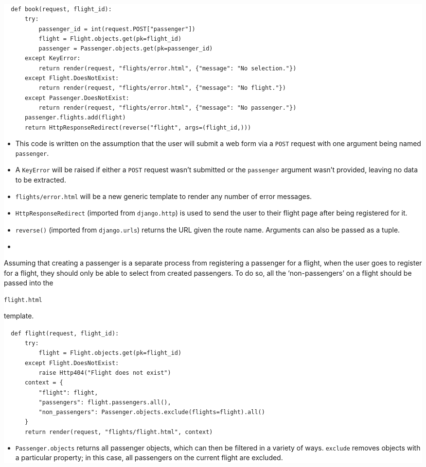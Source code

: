   ```
    def book(request, flight_id):
        try:
            passenger_id = int(request.POST["passenger"])
            flight = Flight.objects.get(pk=flight_id)
            passenger = Passenger.objects.get(pk=passenger_id)
        except KeyError:
            return render(request, "flights/error.html", {"message": "No selection."})
        except Flight.DoesNotExist:
            return render(request, "flights/error.html", {"message": "No flight."})
        except Passenger.DoesNotExist:
            return render(request, "flights/error.html", {"message": "No passenger."})
        passenger.flights.add(flight)
        return HttpResponseRedirect(reverse("flight", args=(flight_id,)))
  ```

  - This code is written on the assumption that the user will submit a web form via a `POST` request with one argument being named `passenger`.
  - A `KeyError` will be raised if either a `POST` request wasn’t submitted or the `passenger` argument wasn’t provided, leaving no data to be extracted.
  - `flights/error.html` will be a new generic template to render any number of error messages.
  - `HttpResponseRedirect` (imported from `django.http`) is used to send the user to their flight page after being registered for it.
  - `reverse()` (imported from `django.urls`) returns the URL given the route name. Arguments can also be passed as a tuple.

- 

  Assuming that creating a passenger is a separate process from registering a passenger for a flight, when the user goes to register for a flight, they should only be able to select from created passengers. To do so, all the ‘non-passengers’ on a flight should be passed into the

   

  ```
  flight.html
  ```

   

  template.

  ```
    def flight(request, flight_id):
        try:
            flight = Flight.objects.get(pk=flight_id)
        except Flight.DoesNotExist:
            raise Http404("Flight does not exist")
        context = {
            "flight": flight,
            "passengers": flight.passengers.all(),
            "non_passengers": Passenger.objects.exclude(flights=flight).all()
        }
        return render(request, "flights/flight.html", context)
  ```

  - `Passenger.objects` returns all passenger objects, which can then be filtered in a variety of ways. `exclude` removes objects with a particular property; in this case, all passengers on the current flight are excluded.
